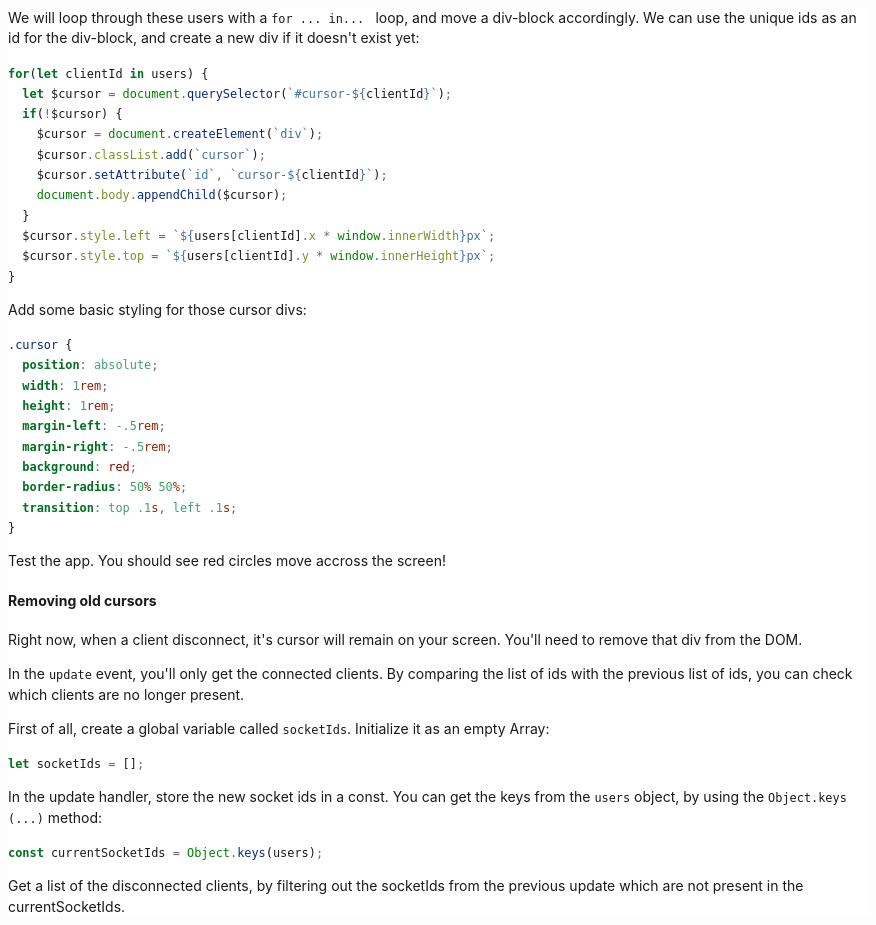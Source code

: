 We will loop through these users with a `for ... in... ` loop, and move a div-block accordingly. We can use the unique ids as an id for the div-block, and create a new div if it doesn't exist yet:

```javascript
for(let clientId in users) {
  let $cursor = document.querySelector(`#cursor-${clientId}`);
  if(!$cursor) {
    $cursor = document.createElement(`div`);
    $cursor.classList.add(`cursor`);
    $cursor.setAttribute(`id`, `cursor-${clientId}`);
    document.body.appendChild($cursor);
  }
  $cursor.style.left = `${users[clientId].x * window.innerWidth}px`;
  $cursor.style.top = `${users[clientId].y * window.innerHeight}px`;
}
```

Add some basic styling for those cursor divs:

```css
.cursor {
  position: absolute;
  width: 1rem;
  height: 1rem;
  margin-left: -.5rem;
  margin-right: -.5rem;
  background: red;
  border-radius: 50% 50%;
  transition: top .1s, left .1s;
}
```

Test the app. You should see red circles move accross the screen!

#### Removing old cursors

Right now, when a client disconnect, it's cursor will remain on your screen. You'll need to remove that div from the DOM.

In the `update` event, you'll only get the connected clients. By comparing the list of ids with the previous list of ids, you can check which clients are no longer present.

First of all, create a global variable called `socketIds`. Initialize it as an empty Array:

```javascript
let socketIds = [];
```

In the update handler, store the new socket ids in a const. You can get the keys from the `users` object, by using the `Object.keys(...)` method:

```javascript
const currentSocketIds = Object.keys(users);
```

Get a list of the disconnected clients, by filtering out the socketIds from the previous update which are not present in the currentSocketIds.
